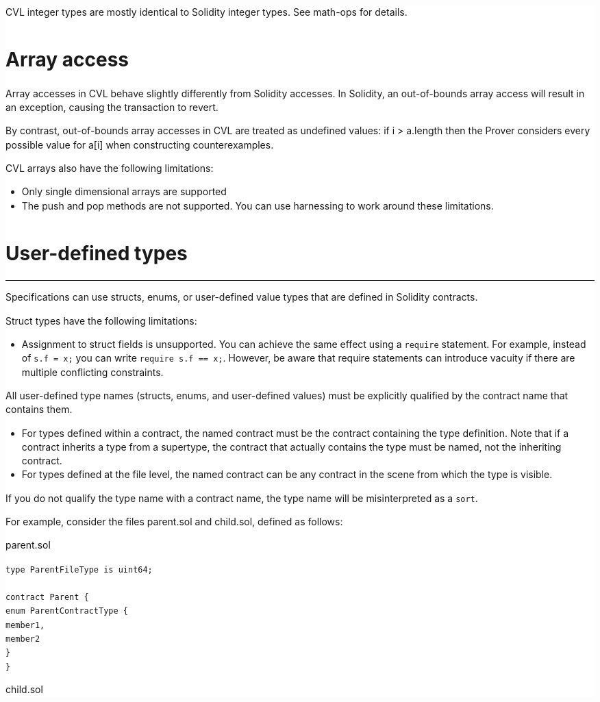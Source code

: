CVL integer types are mostly identical to Solidity integer types. See math-ops for details.

# Array access

Array accesses in CVL behave slightly differently from Solidity accesses. In Solidity, an out-of-bounds array access will result in an exception, causing the transaction to revert.

By contrast, out-of-bounds array accesses in CVL are treated as undefined values: if i > a.length then the Prover considers every possible value for a[i] when constructing counterexamples.

CVL arrays also have the following limitations:

- Only single dimensional arrays are supported
- The push and pop methods are not supported. You can use harnessing to work around these limitations.

# User-defined types
---
Specifications can use structs, enums, or user-defined value types that are defined in Solidity contracts.

Struct types have the following limitations:
- Assignment to struct fields is unsupported. You can achieve the same effect using a `require` statement. For example, instead of `s.f = x;` you can write `require s.f == x;`. However, be aware that require statements can introduce vacuity if there are multiple conflicting constraints.

All user-defined type names (structs, enums, and user-defined values) must be explicitly qualified by the contract name that contains them.

- For types defined within a contract, the named contract must be the contract containing the type definition. Note that if a contract inherits a type from a supertype, the contract that actually contains the type must be named, not the inheriting contract.
- For types defined at the file level, the named contract can be any contract in the scene from which the type is visible.

If you do not qualify the type name with a contract name, the type name will be misinterpreted as a `sort`.

For example, consider the files parent.sol and child.sol, defined as follows:

parent.sol

```solidity
type ParentFileType is uint64;

contract Parent {
enum ParentContractType {
member1,
member2
}
}
```

child.sol
